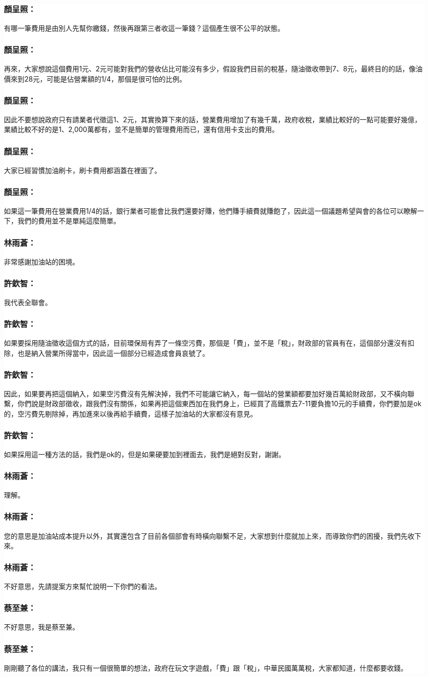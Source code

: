 ### 顏呈照：
有哪一筆費用是由別人先幫你繳錢，然後再跟第三者收這一筆錢？這個產生很不公平的狀態。

### 顏呈照：
再來，大家想說這個費用1元、2元可能對我們的營收佔比可能沒有多少，假設我們目前的稅基，隨油徵收帶到7、8元，最終目的的話，像油價來到28元，可能是佔營業額的1/4，那個是很可怕的比例。

### 顏呈照：
因此不要想說政府只有請業者代徵這1、2元，其實換算下來的話，營業費用增加了有幾千萬，政府收稅，業績比較好的一點可能要好幾億，業績比較不好的是1、2,000萬都有，並不是簡單的管理費用而已，還有信用卡支出的費用。

### 顏呈照：
大家已經習慣加油刷卡，刷卡費用都涵蓋在裡面了。

### 顏呈照：
如果這一筆費用在營業費用1/4的話，銀行業者可能會比我們還要好賺，他們賺手續費就賺飽了，因此這一個議題希望與會的各位可以瞭解一下，我們的費用並不是單純這麼簡單。

### 林雨蒼：
非常感謝加油站的困境。

### 許欽智：
我代表全聯會。

### 許欽智：
如果要採用隨油徵收這個方式的話，目前環保局有弄了一條空污費，那個是「費」，並不是「稅」，財政部的官員有在，這個部分還沒有扣除，也是納入營業所得當中，因此這一個部分已經造成會員哀號了。

### 許欽智：
因此，如果要再把這個納入，如果空污費沒有先解決掉，我們不可能讓它納入，每一個站的營業額都要加好幾百萬給財政部，又不橫向聯繫，你們說是財政部徵收，跟我們沒有關係，如果再把這個東西加在我們身上，已經買了高鐵票去7-11要負擔10元的手續費，你們要加是ok的，空污費先剔除掉，再加進來以後再給手續費，這樣子加油站的大家都沒有意見。

### 許欽智：
如果採用這一種方法的話，我們是ok的，但是如果硬要加到裡面去，我們是絕對反對，謝謝。

### 林雨蒼：
理解。

### 林雨蒼：
您的意思是加油站成本提升以外，其實還包含了目前各個部會有時橫向聯繫不足，大家想到什麼就加上來，而導致你們的困擾，我們先收下來。

### 林雨蒼：
不好意思，先請提案方來幫忙說明一下你們的看法。

### 蔡至兼：
不好意思，我是蔡至兼。

### 蔡至兼：
剛剛聽了各位的講法，我只有一個很簡單的想法，政府在玩文字遊戲，「費」跟「稅」，中華民國萬萬稅，大家都知道，什麼都要收錢。
